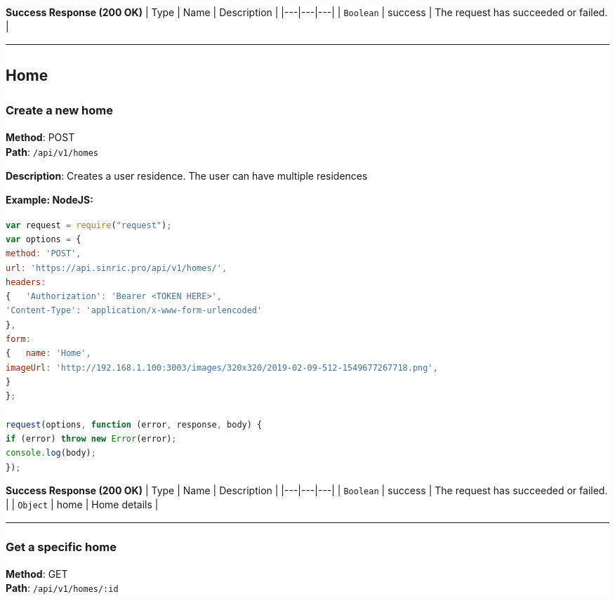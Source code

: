 **Success Response (200 OK)**
| Type | Name | Description |
|---|---|---|
| `Boolean` | success | The request has succeeded or failed. |

---

## Home 


### Create a new home

**Method**: POST  
**Path**: `/api/v1/homes`  

**Description**: Creates a user residence. The user can have multiple residences  

**Example: NodeJS:**
```js
var request = require("request");
var options = {
method: 'POST',
url: 'https://api.sinric.pro/api/v1/homes/',
headers:
{   'Authorization': 'Bearer <TOKEN HERE>',
'Content-Type': 'application/x-www-form-urlencoded'
},
form:
{   name: 'Home',
imageUrl: 'http://192.168.1.100:3003/images/320x320/2019-02-09-512-1549677267718.png',
}
};

request(options, function (error, response, body) {
if (error) throw new Error(error);
console.log(body);
});

```

**Success Response (200 OK)**
| Type | Name | Description |
|---|---|---|
| `Boolean` | success | The request has succeeded or failed. |
| `Object` | home | Home details |

---

### Get a specific home

**Method**: GET  
**Path**: `/api/v1/homes/:id`  
